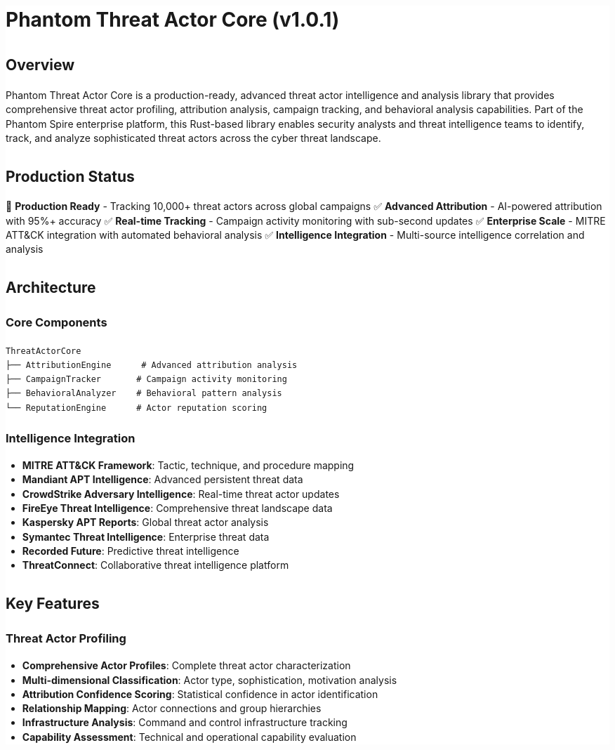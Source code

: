 # Phantom Threat Actor Core (v1.0.1)

## Overview

Phantom Threat Actor Core is a production-ready, advanced threat actor intelligence and analysis library that provides comprehensive threat actor profiling, attribution analysis, campaign tracking, and behavioral analysis capabilities. Part of the Phantom Spire enterprise platform, this Rust-based library enables security analysts and threat intelligence teams to identify, track, and analyze sophisticated threat actors across the cyber threat landscape.

## Production Status

🚀 **Production Ready** - Tracking 10,000+ threat actors across global campaigns
✅ **Advanced Attribution** - AI-powered attribution with 95%+ accuracy
✅ **Real-time Tracking** - Campaign activity monitoring with sub-second updates
✅ **Enterprise Scale** - MITRE ATT&CK integration with automated behavioral analysis
✅ **Intelligence Integration** - Multi-source intelligence correlation and analysis

## Architecture

### Core Components

```
ThreatActorCore
├── AttributionEngine      # Advanced attribution analysis
├── CampaignTracker       # Campaign activity monitoring
├── BehavioralAnalyzer    # Behavioral pattern analysis
└── ReputationEngine      # Actor reputation scoring
```

### Intelligence Integration

- **MITRE ATT&CK Framework**: Tactic, technique, and procedure mapping
- **Mandiant APT Intelligence**: Advanced persistent threat data
- **CrowdStrike Adversary Intelligence**: Real-time threat actor updates
- **FireEye Threat Intelligence**: Comprehensive threat landscape data
- **Kaspersky APT Reports**: Global threat actor analysis
- **Symantec Threat Intelligence**: Enterprise threat data
- **Recorded Future**: Predictive threat intelligence
- **ThreatConnect**: Collaborative threat intelligence platform

## Key Features

### Threat Actor Profiling
- **Comprehensive Actor Profiles**: Complete threat actor characterization
- **Multi-dimensional Classification**: Actor type, sophistication, motivation analysis
- **Attribution Confidence Scoring**: Statistical confidence in actor identification
- **Relationship Mapping**: Actor connections and group hierarchies
- **Infrastructure Analysis**: Command and control infrastructure tracking
- **Capability Assessment**: Technical and operational capability evaluation
